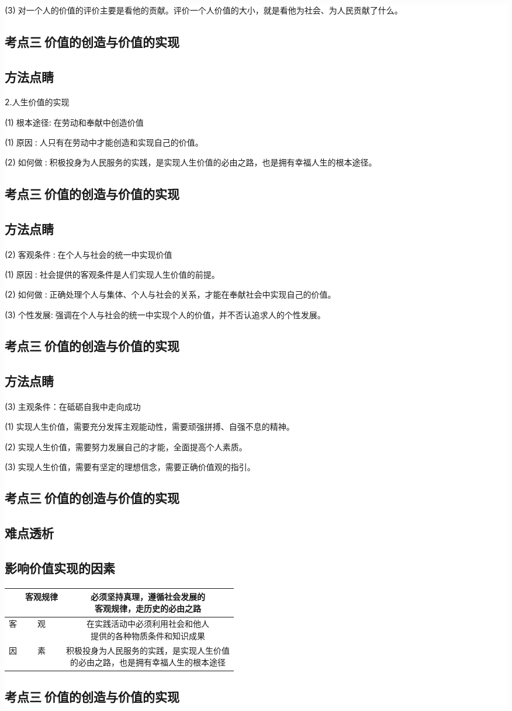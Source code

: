(3) 对一个人的价值的评价主要是看他的贡献。评价一个人价值的大小，就是看他为社会、为人民贡献了什么。

## 考点三 价值的创造与价值的实现

## 方法点睛

2.人生价值的实现

(1) 根本途径: 在劳动和奉献中创造价值

(1) 原因 : 人只有在劳动中才能创造和实现自己的价值。

(2) 如何做 : 积极投身为人民服务的实践，是实现人生价值的必由之路，也是拥有幸福人生的根本途径。

## 考点三 价值的创造与价值的实现

## 方法点睛

(2) 客观条件 : 在个人与社会的统一中实现价值

(1) 原因 : 社会提供的客观条件是人们实现人生价值的前提。

(2) 如何做 : 正确处理个人与集体、个人与社会的关系，才能在奉献社会中实现自己的价值。

(3) 个性发展: 强调在个人与社会的统一中实现个人的价值，并不否认追求人的个性发展。

## 考点三 价值的创造与价值的实现

## 方法点睛

(3) 主观条件：在砥砺自我中走向成功

(1) 实现人生价值，需要充分发挥主观能动性，需要顽强拼搏、自强不息的精神。

(2) 实现人生价值，需要努力发展自己的才能，全面提高个人素质。

(3) 实现人生价值，需要有坚定的理想信念，需要正确价值观的指引。

## 考点三 价值的创造与价值的实现

## 难点透析

## 影响价值实现的因素

|  | 客观规律 | 必须坚持真理，遵循社会发展的 <br> 客观规律，走历史的必由之路 |
| :---: | :---: | :---: |
| 客 | 观 | 在实践活动中必须利用社会和他人 <br> 提供的各种物质条件和知识成果 |
| 因 | 素 | 积极投身为人民服务的实践，是实现人生价值 <br> 的必由之路，也是拥有幸福人生的根本途径 |

## 考点三 价值的创造与价值的实现
